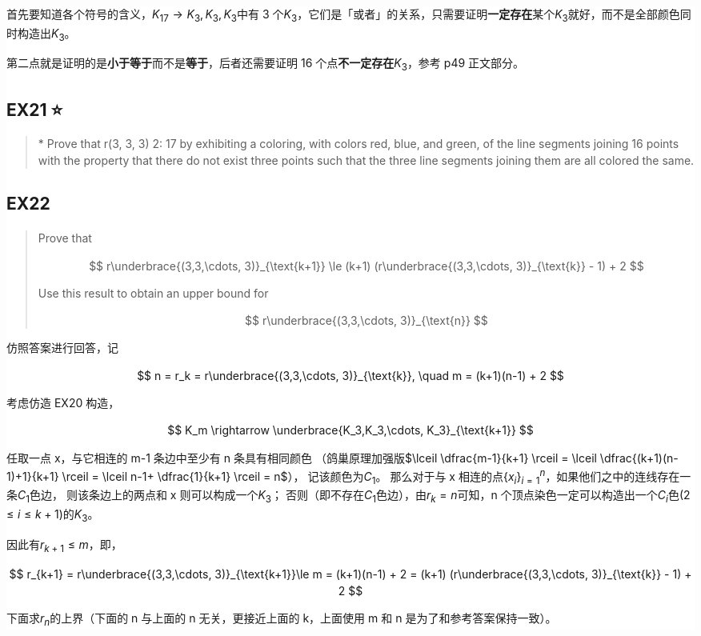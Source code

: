 首先要知道各个符号的含义，$K_{17} \rightarrow K_3, K_3, K_3$中有 3 个$K_3$，它们是「或者」的关系，只需要证明**一定存在**某个$K_3$就好，而不是全部颜色同时构造出$K_3$。

第二点就是证明的是**小于等于**而不是**等于**，后者还需要证明 16 个点**不一定存在**$K_3$，参考 p49 正文部分。

## EX21 :star:

> \* Prove that r(3, 3, 3) 2: 17 by exhibiting a coloring, with colors red, blue, and  green, of the line segments joining 16 points with the property that there do not  exist three points such that the three line segments joining them are all colored  the same.



## EX22

> Prove that
>
> $$
> r\underbrace{(3,3,\cdots, 3)}_{\text{k+1}} \le (k+1) (r\underbrace{(3,3,\cdots, 3)}_{\text{k}} - 1) + 2
> $$
>
> Use this result to obtain an upper bound for
>
> $$
> r\underbrace{(3,3,\cdots, 3)}_{\text{n}}
> $$

仿照答案进行回答，记

$$
n = r_k = r\underbrace{(3,3,\cdots, 3)}_{\text{k}}, \quad m = (k+1)(n-1) + 2
$$

考虑仿造 EX20 构造，

$$
K_m \rightarrow \underbrace{K_3,K_3,\cdots, K_3}_{\text{k+1}}
$$

任取一点 x，与它相连的 m-1 条边中至少有 n 条具有相同颜色
（鸽巢原理加强版$\lceil \dfrac{m-1}{k+1} \rceil = \lceil \dfrac{(k+1)(n-1)+1}{k+1} \rceil = \lceil n-1+ \dfrac{1}{k+1} \rceil = n$），
记该颜色为$C_1$。
那么对于与 x 相连的点$\{x_i\}_{i=1}^n$，如果他们之中的连线存在一条$C_1$色边，
则该条边上的两点和 x 则可以构成一个$K_3$；
否则（即不存在$C_1$色边），由$r_k = n$可知，n 个顶点染色一定可以构造出一个$C_i$色$(2 \le i\le k+1)$的$K_3$。

因此有$r_{k+1} \le m$，即，

$$
r_{k+1} = r\underbrace{(3,3,\cdots, 3)}_{\text{k+1}}\le  m = (k+1)(n-1) + 2 = (k+1) (r\underbrace{(3,3,\cdots, 3)}_{\text{k}} - 1) + 2
$$

下面求$r_n$的上界（下面的 n 与上面的 n 无关，更接近上面的 k，上面使用 m 和 n 是为了和参考答案保持一致）。
